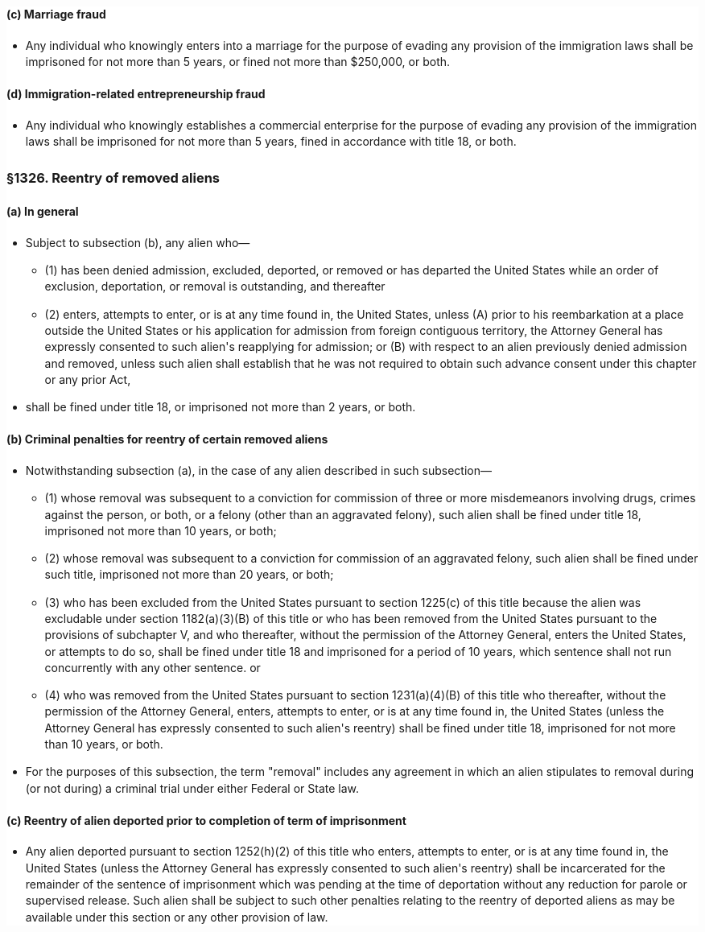 #### (c) Marriage fraud
* Any individual who knowingly enters into a marriage for the purpose of evading any provision of the immigration laws shall be imprisoned for not more than 5 years, or fined not more than $250,000, or both.

#### (d) Immigration-related entrepreneurship fraud
* Any individual who knowingly establishes a commercial enterprise for the purpose of evading any provision of the immigration laws shall be imprisoned for not more than 5 years, fined in accordance with title 18, or both.

### §1326. Reentry of removed aliens
#### (a) In general
* Subject to subsection (b), any alien who—

  * (1) has been denied admission, excluded, deported, or removed or has departed the United States while an order of exclusion, deportation, or removal is outstanding, and thereafter

  * (2) enters, attempts to enter, or is at any time found in, the United States, unless (A) prior to his reembarkation at a place outside the United States or his application for admission from foreign contiguous territory, the Attorney General has expressly consented to such alien's reapplying for admission; or (B) with respect to an alien previously denied admission and removed, unless such alien shall establish that he was not required to obtain such advance consent under this chapter or any prior Act,


* shall be fined under title 18, or imprisoned not more than 2 years, or both.

#### (b) Criminal penalties for reentry of certain removed aliens
* Notwithstanding subsection (a), in the case of any alien described in such subsection—

  * (1) whose removal was subsequent to a conviction for commission of three or more misdemeanors involving drugs, crimes against the person, or both, or a felony (other than an aggravated felony), such alien shall be fined under title 18, imprisoned not more than 10 years, or both;

  * (2) whose removal was subsequent to a conviction for commission of an aggravated felony, such alien shall be fined under such title, imprisoned not more than 20 years, or both;

  * (3) who has been excluded from the United States pursuant to section 1225(c) of this title because the alien was excludable under section 1182(a)(3)(B) of this title or who has been removed from the United States pursuant to the provisions of subchapter V, and who thereafter, without the permission of the Attorney General, enters the United States, or attempts to do so, shall be fined under title 18 and imprisoned for a period of 10 years, which sentence shall not run concurrently with any other sentence. or

  * (4) who was removed from the United States pursuant to section 1231(a)(4)(B) of this title who thereafter, without the permission of the Attorney General, enters, attempts to enter, or is at any time found in, the United States (unless the Attorney General has expressly consented to such alien's reentry) shall be fined under title 18, imprisoned for not more than 10 years, or both.


* For the purposes of this subsection, the term "removal" includes any agreement in which an alien stipulates to removal during (or not during) a criminal trial under either Federal or State law.

#### (c) Reentry of alien deported prior to completion of term of imprisonment
* Any alien deported pursuant to section 1252(h)(2) of this title who enters, attempts to enter, or is at any time found in, the United States (unless the Attorney General has expressly consented to such alien's reentry) shall be incarcerated for the remainder of the sentence of imprisonment which was pending at the time of deportation without any reduction for parole or supervised release. Such alien shall be subject to such other penalties relating to the reentry of deported aliens as may be available under this section or any other provision of law.
